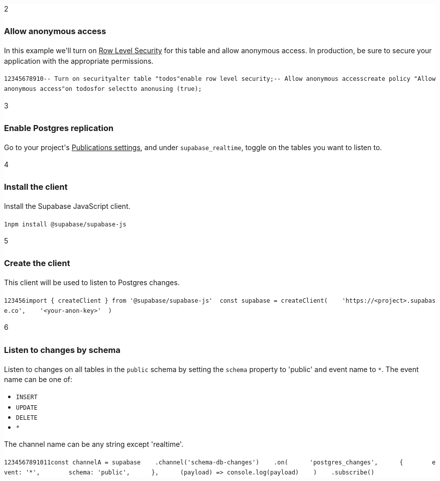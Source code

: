 2

### Allow anonymous access

In this example we'll turn on [Row Level Security](https://supabase.com/docs/guides/database/postgres/row-level-security) for this table and allow anonymous access. In production, be sure to secure your application with the appropriate permissions.

```
12345678910-- Turn on securityalter table "todos"enable row level security;-- Allow anonymous accesscreate policy "Allow anonymous access"on todosfor selectto anonusing (true);
```

3

### Enable Postgres replication

Go to your project's [Publications settings](https://supabase.com/dashboard/project/_/database/publications), and under `supabase_realtime`, toggle on the tables you want to listen to.

4

### Install the client

Install the Supabase JavaScript client.

```
1npm install @supabase/supabase-js
```

5

### Create the client

This client will be used to listen to Postgres changes.

```
123456import { createClient } from '@supabase/supabase-js'  const supabase = createClient(    'https://<project>.supabase.co',    '<your-anon-key>'  )
```

6

### Listen to changes by schema

Listen to changes on all tables in the `public` schema by setting the `schema` property to 'public' and event name to `*`. The event name can be one of:

-   `INSERT`
-   `UPDATE`
-   `DELETE`
-   `*`

The channel name can be any string except 'realtime'.

```
1234567891011const channelA = supabase    .channel('schema-db-changes')    .on(      'postgres_changes',      {        event: '*',        schema: 'public',      },      (payload) => console.log(payload)    )    .subscribe()
```
